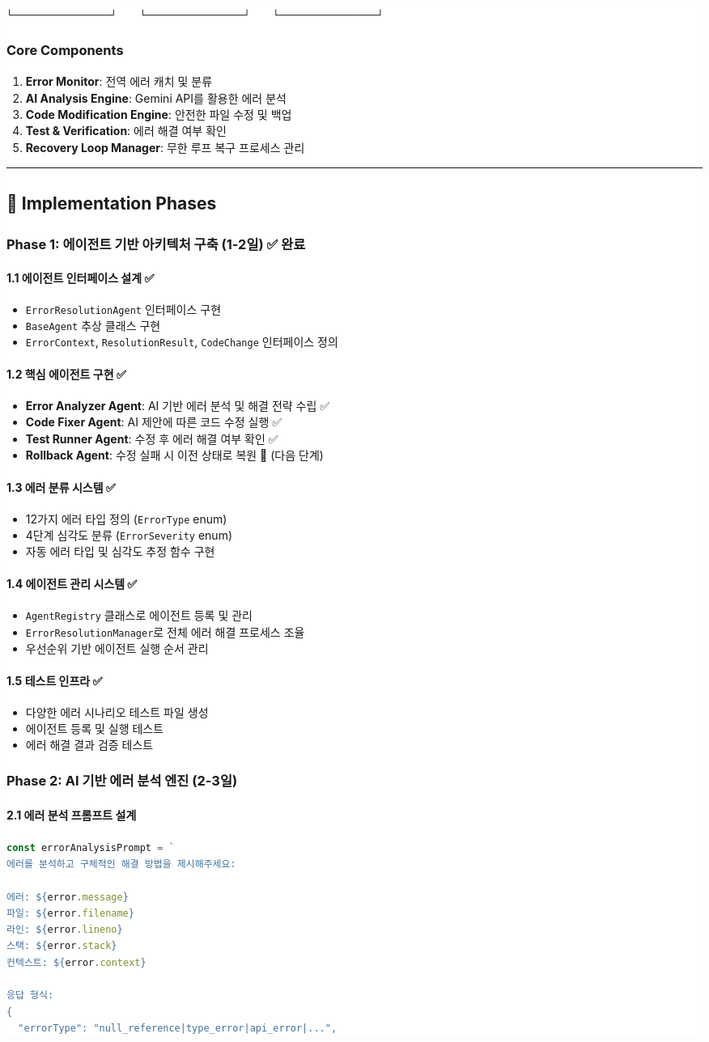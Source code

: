 ```
└─────────────────┘    └─────────────────┘    └─────────────────┘
```

### **Core Components**

1. **Error Monitor**: 전역 에러 캐치 및 분류
2. **AI Analysis Engine**: Gemini API를 활용한 에러 분석
3. **Code Modification Engine**: 안전한 파일 수정 및 백업
4. **Test & Verification**: 에러 해결 여부 확인
5. **Recovery Loop Manager**: 무한 루프 복구 프로세스 관리

---

## 🚀 Implementation Phases

### **Phase 1: 에이전트 기반 아키텍처 구축 (1-2일) ✅ 완료**

#### **1.1 에이전트 인터페이스 설계** ✅

- `ErrorResolutionAgent` 인터페이스 구현
- `BaseAgent` 추상 클래스 구현
- `ErrorContext`, `ResolutionResult`, `CodeChange` 인터페이스 정의

#### **1.2 핵심 에이전트 구현** ✅

- **Error Analyzer Agent**: AI 기반 에러 분석 및 해결 전략 수립 ✅
- **Code Fixer Agent**: AI 제안에 따른 코드 수정 실행 ✅
- **Test Runner Agent**: 수정 후 에러 해결 여부 확인 ✅
- **Rollback Agent**: 수정 실패 시 이전 상태로 복원 🔄 (다음 단계)

#### **1.3 에러 분류 시스템** ✅

- 12가지 에러 타입 정의 (`ErrorType` enum)
- 4단계 심각도 분류 (`ErrorSeverity` enum)
- 자동 에러 타입 및 심각도 추정 함수 구현

#### **1.4 에이전트 관리 시스템** ✅

- `AgentRegistry` 클래스로 에이전트 등록 및 관리
- `ErrorResolutionManager`로 전체 에러 해결 프로세스 조율
- 우선순위 기반 에이전트 실행 순서 관리

#### **1.5 테스트 인프라** ✅

- 다양한 에러 시나리오 테스트 파일 생성
- 에이전트 등록 및 실행 테스트
- 에러 해결 결과 검증 테스트

### **Phase 2: AI 기반 에러 분석 엔진 (2-3일)**

#### **2.1 에러 분석 프롬프트 설계**

```javascript
const errorAnalysisPrompt = `
에러를 분석하고 구체적인 해결 방법을 제시해주세요:

에러: ${error.message}
파일: ${error.filename}
라인: ${error.lineno}
스택: ${error.stack}
컨텍스트: ${error.context}

응답 형식:
{
  "errorType": "null_reference|type_error|api_error|...",
```